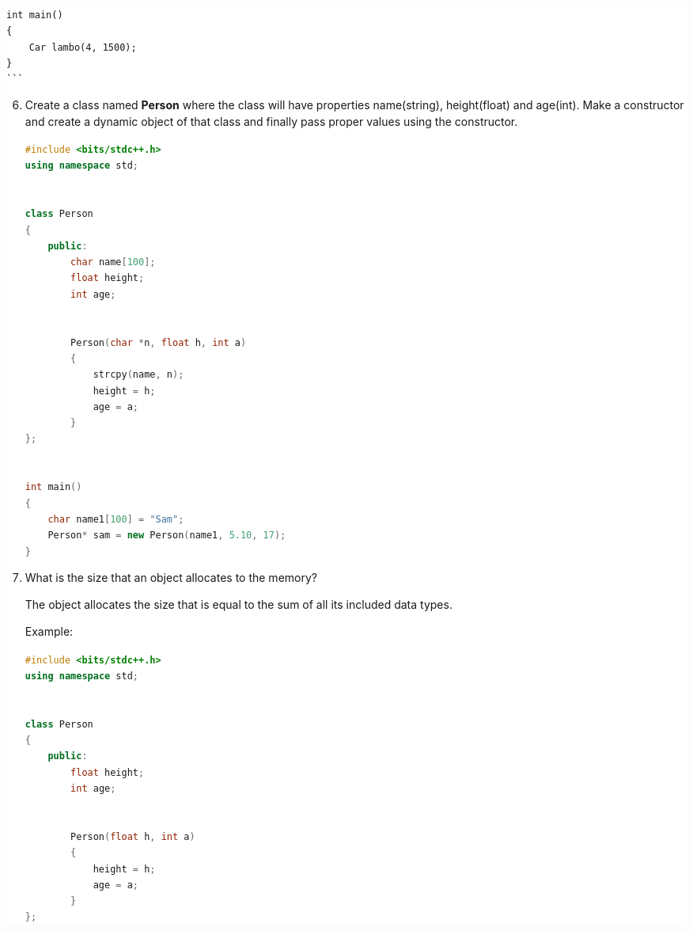 
    int main()
    {
        Car lambo(4, 1500);
    }
    ```

6. Create a class named **Person** where the class will have properties name(string), height(float) and age(int). Make a constructor and create a dynamic object of that class and finally pass proper values using the constructor.

    ```cpp
    #include <bits/stdc++.h>
    using namespace std;


    class Person
    {
        public:
            char name[100];
            float height;
            int age;


            Person(char *n, float h, int a)
            {
                strcpy(name, n);
                height = h;
                age = a;
            }
    };


    int main()
    {
        char name1[100] = "Sam";
        Person* sam = new Person(name1, 5.10, 17);  
    }
    ```

7. What is the size that an object allocates to the memory?
 
    The object allocates the size that is equal to the sum of all its included data types.

    Example:
    ```cpp
    #include <bits/stdc++.h>
    using namespace std;


    class Person
    {
        public:
            float height;
            int age;


            Person(float h, int a)
            {
                height = h;
                age = a;
            }
    };
